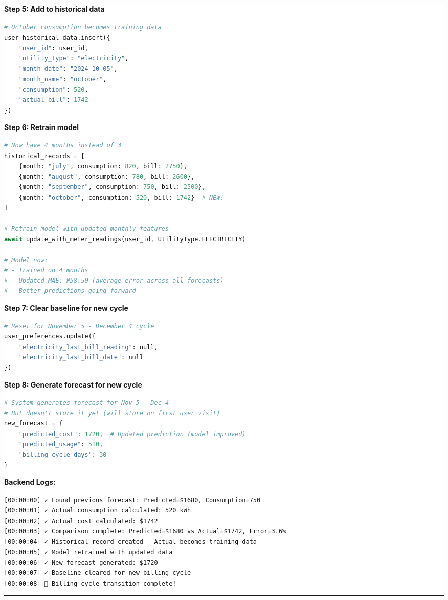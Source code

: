 **Step 5: Add to historical data**
```python
# October consumption becomes training data
user_historical_data.insert({
    "user_id": user_id,
    "utility_type": "electricity",
    "month_date": "2024-10-05",
    "month_name": "october",
    "consumption": 520,
    "actual_bill": 1742
})
```

**Step 6: Retrain model**
```python
# Now have 4 months instead of 3
historical_records = [
    {month: "july", consumption: 820, bill: 2750},
    {month: "august", consumption: 780, bill: 2600},
    {month: "september", consumption: 750, bill: 2500},
    {month: "october", consumption: 520, bill: 1742}  # NEW!
]

# Retrain model with updated monthly features
await update_with_meter_readings(user_id, UtilityType.ELECTRICITY)

# Model now:
# - Trained on 4 months
# - Updated MAE: ₱58.50 (average error across all forecasts)
# - Better predictions going forward
```

**Step 7: Clear baseline for new cycle**
```python
# Reset for November 5 - December 4 cycle
user_preferences.update({
    "electricity_last_bill_reading": null,
    "electricity_last_bill_date": null
})
```

**Step 8: Generate forecast for new cycle**
```python
# System generates forecast for Nov 5 - Dec 4
# But doesn't store it yet (will store on first user visit)
new_forecast = {
    "predicted_cost": 1720,  # Updated prediction (model improved)
    "predicted_usage": 510,
    "billing_cycle_days": 30
}
```

**Backend Logs:**
```
[00:00:00] ✓ Found previous forecast: Predicted=$1680, Consumption=750
[00:00:01] ✓ Actual consumption calculated: 520 kWh
[00:00:02] ✓ Actual cost calculated: $1742
[00:00:03] ✓ Comparison complete: Predicted=$1680 vs Actual=$1742, Error=3.6%
[00:00:04] ✓ Historical record created - Actual becomes training data
[00:00:05] ✓ Model retrained with updated data
[00:00:06] ✓ New forecast generated: $1720
[00:00:07] ✓ Baseline cleared for new billing cycle
[00:00:08] 🎉 Billing cycle transition complete!
```

---